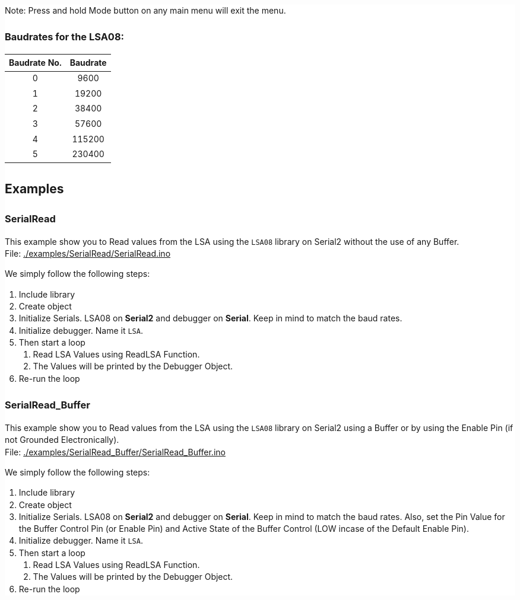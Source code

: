 Note: Press and hold Mode button on any main menu will exit the menu.

### Baudrates for the LSA08:

| Baudrate No. | Baudrate |
|:----:| :----: |
| 0 | 9600 |
| 1 | 19200 |
| 2 | 38400 |
| 3 | 57600 |
| 4 | 115200 |
| 5 | 230400 |

## Examples

### SerialRead
This example show you to Read values from the LSA using the `LSA08` library on Serial2 without the use of any Buffer.<br>
File: [./examples/SerialRead/SerialRead.ino](./examples/SerialRead/SerialRead.ino)<br>

We simply follow the following steps:
1. Include library
2. Create object
3. Initialize Serials. LSA08 on **Serial2** and debugger on **Serial**. Keep in mind to match the baud rates.
4. Initialize debugger. Name it `LSA`.
5. Then start a loop
    1. Read LSA Values using ReadLSA Function.
    2. The Values will be printed by the Debugger Object.
6. Re-run the loop

### SerialRead_Buffer
This example show you to Read values from the LSA using the `LSA08` library on Serial2 using a Buffer or by using the Enable Pin (if not Grounded Electronically).<br>
File: [./examples/SerialRead_Buffer/SerialRead_Buffer.ino](./examples/SerialRead_Buffer/SerialRead_Buffer.ino)<br>

We simply follow the following steps:
1. Include library
2. Create object
3. Initialize Serials. LSA08 on **Serial2** and debugger on **Serial**. Keep in mind to match the baud rates. Also, set the Pin Value for the Buffer Control Pin (or Enable Pin) and Active State of the Buffer Control (LOW incase of the Default Enable Pin).
4. Initialize debugger. Name it `LSA`.
5. Then start a loop
    1. Read LSA Values using ReadLSA Function.
    2. The Values will be printed by the Debugger Object.
6. Re-run the loop
